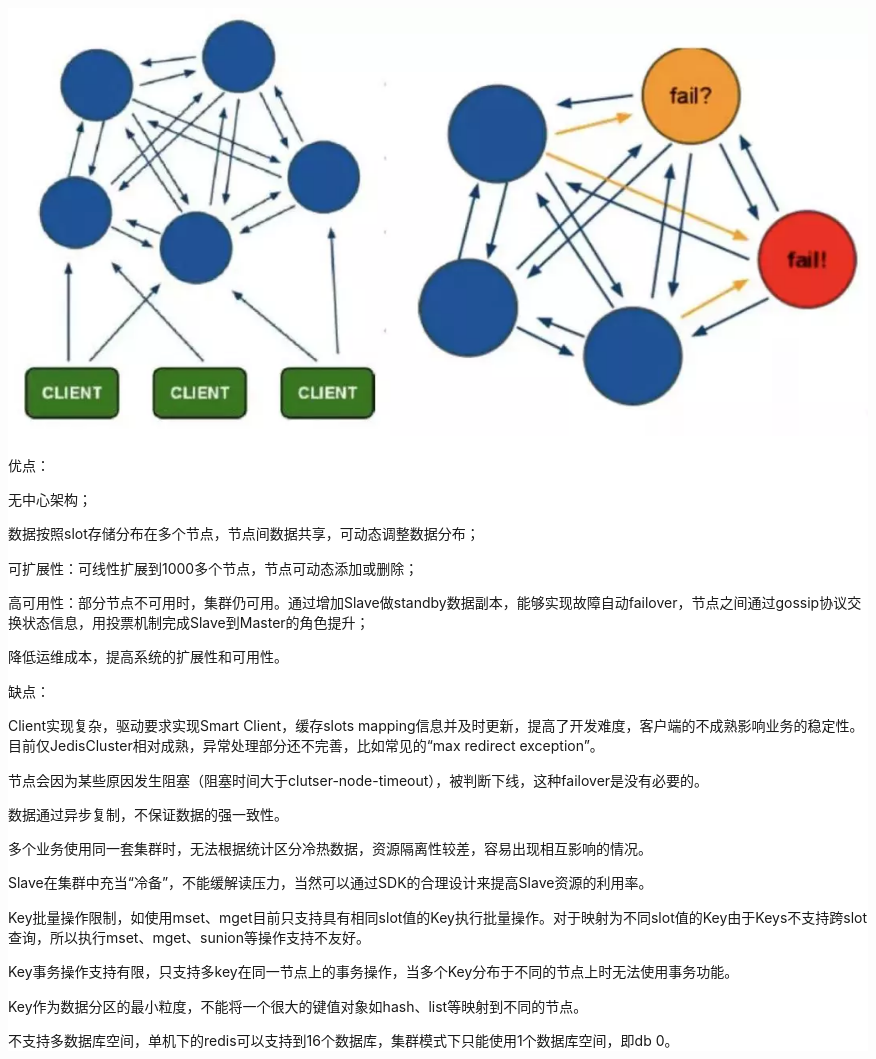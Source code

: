 ![1](images/4.png)

优点：

无中心架构；

数据按照slot存储分布在多个节点，节点间数据共享，可动态调整数据分布；

可扩展性：可线性扩展到1000多个节点，节点可动态添加或删除；

高可用性：部分节点不可用时，集群仍可用。通过增加Slave做standby数据副本，能够实现故障自动failover，节点之间通过gossip协议交换状态信息，用投票机制完成Slave到Master的角色提升；

降低运维成本，提高系统的扩展性和可用性。

缺点：

Client实现复杂，驱动要求实现Smart Client，缓存slots mapping信息并及时更新，提高了开发难度，客户端的不成熟影响业务的稳定性。目前仅JedisCluster相对成熟，异常处理部分还不完善，比如常见的“max redirect exception”。

节点会因为某些原因发生阻塞（阻塞时间大于clutser-node-timeout），被判断下线，这种failover是没有必要的。

数据通过异步复制，不保证数据的强一致性。

多个业务使用同一套集群时，无法根据统计区分冷热数据，资源隔离性较差，容易出现相互影响的情况。

Slave在集群中充当“冷备”，不能缓解读压力，当然可以通过SDK的合理设计来提高Slave资源的利用率。

Key批量操作限制，如使用mset、mget目前只支持具有相同slot值的Key执行批量操作。对于映射为不同slot值的Key由于Keys不支持跨slot查询，所以执行mset、mget、sunion等操作支持不友好。

Key事务操作支持有限，只支持多key在同一节点上的事务操作，当多个Key分布于不同的节点上时无法使用事务功能。

Key作为数据分区的最小粒度，不能将一个很大的键值对象如hash、list等映射到不同的节点。

不支持多数据库空间，单机下的redis可以支持到16个数据库，集群模式下只能使用1个数据库空间，即db 0。
